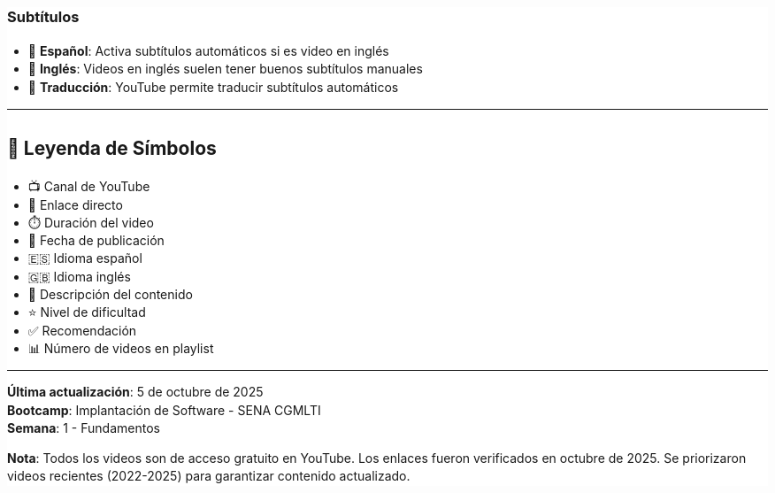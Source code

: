 ### Subtítulos

- 📝 **Español**: Activa subtítulos automáticos si es video en inglés
- 📝 **Inglés**: Videos en inglés suelen tener buenos subtítulos manuales
- 📝 **Traducción**: YouTube permite traducir subtítulos automáticos

---

## 🔖 Leyenda de Símbolos

- 📺 Canal de YouTube
- 🔗 Enlace directo
- ⏱️ Duración del video
- 📅 Fecha de publicación
- 🇪🇸 Idioma español
- 🇬🇧 Idioma inglés
- 📝 Descripción del contenido
- ⭐ Nivel de dificultad
- ✅ Recomendación
- 📊 Número de videos en playlist

---

**Última actualización**: 5 de octubre de 2025  
**Bootcamp**: Implantación de Software - SENA CGMLTI  
**Semana**: 1 - Fundamentos

**Nota**: Todos los videos son de acceso gratuito en YouTube. Los enlaces fueron verificados en octubre de 2025. Se priorizaron videos recientes (2022-2025) para garantizar contenido actualizado.
